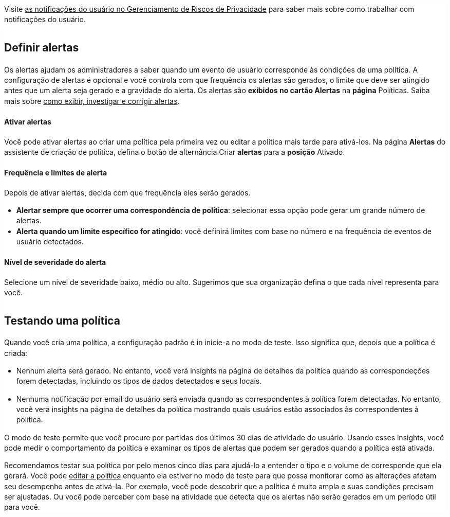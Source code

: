 Visite [as notificações do usuário no Gerenciamento de Riscos de Privacidade](risk-management-notifications.md) para saber mais sobre como trabalhar com notificações do usuário.

## <a name="set-alerts"></a>Definir alertas

Os alertas ajudam os administradores a saber quando um evento de usuário corresponde às condições de uma política. A configuração de alertas é opcional e você controla com que frequência os alertas são gerados, o limite que deve ser atingido antes que um alerta seja gerado e a gravidade do alerta. Os alertas são **exibidos no cartão Alertas** na **página** Políticas. Saiba mais sobre [como exibir, investigar e corrigir alertas](risk-management-alerts.md).

#### <a name="turn-on-alerts"></a>Ativar alertas

Você pode ativar alertas ao criar uma política pela primeira vez ou editar a política mais tarde para ativá-los. Na página **Alertas** do assistente de criação de política, defina o botão de alternância Criar **alertas** para a **posição** Ativado.

#### <a name="alert-frequency-and-thresholds"></a>Frequência e limites de alerta
Depois de ativar alertas, decida com que frequência eles serão gerados.

- **Alertar sempre que ocorrer uma correspondência de política**: selecionar essa opção pode gerar um grande número de alertas.
- **Alerta quando um limite específico for atingido**: você definirá limites com base no número e na frequência de eventos de usuário detectados.

#### <a name="alert-severity-level"></a>Nível de severidade do alerta
Selecione um nível de severidade baixo, médio ou alto. Sugerimos que sua organização defina o que cada nível representa para você.

## <a name="testing-a-policy"></a>Testando uma política

Quando você cria uma política, a configuração padrão é in inicie-a no modo de teste. Isso significa que, depois que a política é criada:

- Nenhum alerta será gerado. No entanto, você verá insights na página de detalhes da política quando as correspondeções forem detectadas, incluindo os tipos de dados detectados e seus locais.

- Nenhuma notificação por email do usuário será enviada quando as correspondentes à política forem detectadas. No entanto, você verá insights na página de detalhes da política mostrando quais usuários estão associados às correspondentes à política.

O modo de teste permite que você procure por partidas dos últimos 30 dias de atividade do usuário. Usando esses insights, você pode medir o comportamento da política e examinar os tipos de alertas que podem ser gerados quando a política está ativada.

Recomendamos testar sua política por pelo menos cinco dias para ajudá-lo a entender o tipo e o volume de corresponde que ela gerará. Você pode [editar a política](#edit-a-policy) enquanto ela estiver no modo de teste para que possa monitorar como as alterações afetam seu desempenho antes de ativá-la. Por exemplo, você pode descobrir que a política é muito ampla e suas condições precisam ser ajustadas. Ou você pode perceber com base na atividade que detecta que os alertas não serão gerados em um período útil para você.
